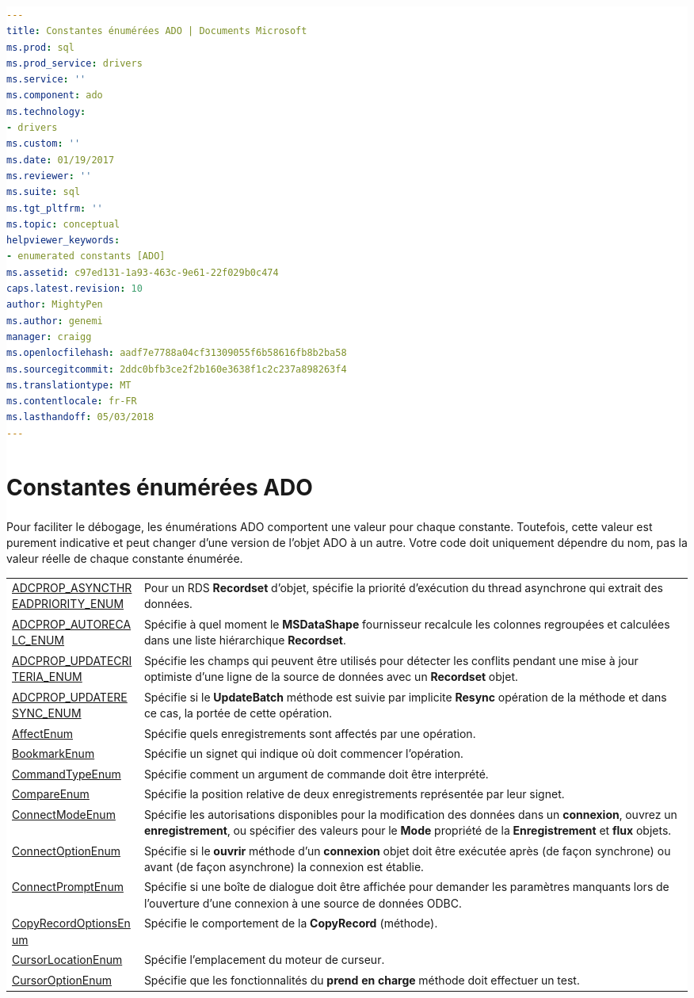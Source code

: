 ```yaml
---
title: Constantes énumérées ADO | Documents Microsoft
ms.prod: sql
ms.prod_service: drivers
ms.service: ''
ms.component: ado
ms.technology:
- drivers
ms.custom: ''
ms.date: 01/19/2017
ms.reviewer: ''
ms.suite: sql
ms.tgt_pltfrm: ''
ms.topic: conceptual
helpviewer_keywords:
- enumerated constants [ADO]
ms.assetid: c97ed131-1a93-463c-9e61-22f029b0c474
caps.latest.revision: 10
author: MightyPen
ms.author: genemi
manager: craigg
ms.openlocfilehash: aadf7e7788a04cf31309055f6b58616fb8b2ba58
ms.sourcegitcommit: 2ddc0bfb3ce2f2b160e3638f1c2c237a898263f4
ms.translationtype: MT
ms.contentlocale: fr-FR
ms.lasthandoff: 05/03/2018
---
```

# <a name="ado-enumerated-constants"></a>Constantes énumérées ADO
Pour faciliter le débogage, les énumérations ADO comportent une valeur pour chaque constante. Toutefois, cette valeur est purement indicative et peut changer d’une version de l’objet ADO à un autre. Votre code doit uniquement dépendre du nom, pas la valeur réelle de chaque constante énumérée.  
  
|||  
|-|-|  
|[ADCPROP_ASYNCTHREADPRIORITY_ENUM](../../../ado/reference/ado-api/adcprop-asyncthreadpriority-enum.md)|Pour un RDS **Recordset** d’objet, spécifie la priorité d’exécution du thread asynchrone qui extrait des données.|  
|[ADCPROP_AUTORECALC_ENUM](../../../ado/reference/ado-api/adcprop-autorecalc-enum.md)|Spécifie à quel moment le **MSDataShape** fournisseur recalcule les colonnes regroupées et calculées dans une liste hiérarchique **Recordset**.|  
|[ADCPROP_UPDATECRITERIA_ENUM](../../../ado/reference/ado-api/adcprop-updatecriteria-enum.md)|Spécifie les champs qui peuvent être utilisés pour détecter les conflits pendant une mise à jour optimiste d’une ligne de la source de données avec un **Recordset** objet.|  
|[ADCPROP_UPDATERESYNC_ENUM](../../../ado/reference/ado-api/adcprop-updateresync-enum.md)|Spécifie si le **UpdateBatch** méthode est suivie par implicite **Resync** opération de la méthode et dans ce cas, la portée de cette opération.|  
|[AffectEnum](../../../ado/reference/ado-api/affectenum.md)|Spécifie quels enregistrements sont affectés par une opération.|  
|[BookmarkEnum](../../../ado/reference/ado-api/bookmarkenum.md)|Spécifie un signet qui indique où doit commencer l’opération.|  
|[CommandTypeEnum](../../../ado/reference/ado-api/commandtypeenum.md)|Spécifie comment un argument de commande doit être interprété.|  
|[CompareEnum](../../../ado/reference/ado-api/compareenum.md)|Spécifie la position relative de deux enregistrements représentée par leur signet.|  
|[ConnectModeEnum](../../../ado/reference/ado-api/connectmodeenum.md)|Spécifie les autorisations disponibles pour la modification des données dans un **connexion**, ouvrez un **enregistrement**, ou spécifier des valeurs pour le **Mode** propriété de la  **Enregistrement** et **flux** objets.|  
|[ConnectOptionEnum](../../../ado/reference/ado-api/connectoptionenum.md)|Spécifie si le **ouvrir** méthode d’un **connexion** objet doit être exécutée après (de façon synchrone) ou avant (de façon asynchrone) la connexion est établie.|  
|[ConnectPromptEnum](../../../ado/reference/ado-api/connectpromptenum.md)|Spécifie si une boîte de dialogue doit être affichée pour demander les paramètres manquants lors de l’ouverture d’une connexion à une source de données ODBC.|  
|[CopyRecordOptionsEnum](../../../ado/reference/ado-api/copyrecordoptionsenum.md)|Spécifie le comportement de la **CopyRecord** (méthode).|  
|[CursorLocationEnum](../../../ado/reference/ado-api/cursorlocationenum.md)|Spécifie l’emplacement du moteur de curseur.|  
|[CursorOptionEnum](../../../ado/reference/ado-api/cursoroptionenum.md)|Spécifie que les fonctionnalités du **prend en charge** méthode doit effectuer un test.|  